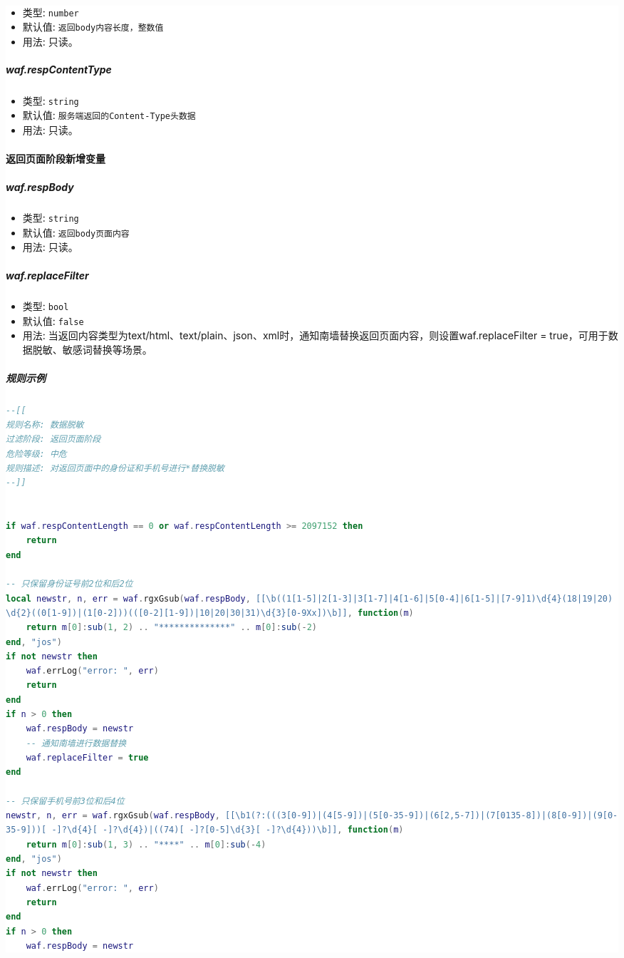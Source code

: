 - 类型: ``number``
- 默认值: ``返回body内容长度，整数值``
- 用法: 只读。

##### waf.respContentType

- 类型: ``string``
- 默认值: ``服务端返回的Content-Type头数据``
- 用法: 只读。

####  返回页面阶段新增变量

##### waf.respBody

- 类型: ``string``
- 默认值: ``返回body页面内容``
- 用法: 只读。

##### waf.replaceFilter

- 类型: ``bool``
- 默认值: ``false``
- 用法: 当返回内容类型为text/html、text/plain、json、xml时，通知南墙替换返回页面内容，则设置waf.replaceFilter = true，可用于数据脱敏、敏感词替换等场景。

##### 规则示例

```lua
--[[
规则名称: 数据脱敏
过滤阶段: 返回页面阶段
危险等级: 中危
规则描述: 对返回页面中的身份证和手机号进行*替换脱敏
--]]


if waf.respContentLength == 0 or waf.respContentLength >= 2097152 then
    return
end

-- 只保留身份证号前2位和后2位
local newstr, n, err = waf.rgxGsub(waf.respBody, [[\b((1[1-5]|2[1-3]|3[1-7]|4[1-6]|5[0-4]|6[1-5]|[7-9]1)\d{4}(18|19|20)\d{2}((0[1-9])|(1[0-2]))(([0-2][1-9])|10|20|30|31)\d{3}[0-9Xx])\b]], function(m)
    return m[0]:sub(1, 2) .. "**************" .. m[0]:sub(-2)
end, "jos")
if not newstr then
    waf.errLog("error: ", err)
    return
end
if n > 0 then
    waf.respBody = newstr
    -- 通知南墙进行数据替换
    waf.replaceFilter = true
end

-- 只保留手机号前3位和后4位
newstr, n, err = waf.rgxGsub(waf.respBody, [[\b1(?:(((3[0-9])|(4[5-9])|(5[0-35-9])|(6[2,5-7])|(7[0135-8])|(8[0-9])|(9[0-35-9]))[ -]?\d{4}[ -]?\d{4})|((74)[ -]?[0-5]\d{3}[ -]?\d{4}))\b]], function(m)
    return m[0]:sub(1, 3) .. "****" .. m[0]:sub(-4)
end, "jos")
if not newstr then
    waf.errLog("error: ", err)
    return
end
if n > 0 then
    waf.respBody = newstr
```